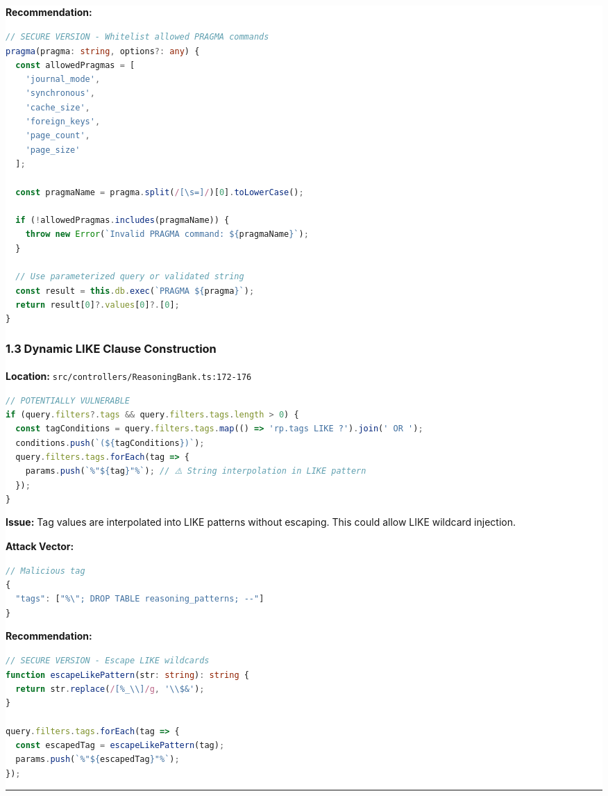 **Recommendation:**
```typescript
// SECURE VERSION - Whitelist allowed PRAGMA commands
pragma(pragma: string, options?: any) {
  const allowedPragmas = [
    'journal_mode',
    'synchronous',
    'cache_size',
    'foreign_keys',
    'page_count',
    'page_size'
  ];

  const pragmaName = pragma.split(/[\s=]/)[0].toLowerCase();

  if (!allowedPragmas.includes(pragmaName)) {
    throw new Error(`Invalid PRAGMA command: ${pragmaName}`);
  }

  // Use parameterized query or validated string
  const result = this.db.exec(`PRAGMA ${pragma}`);
  return result[0]?.values[0]?.[0];
}
```

### 1.3 Dynamic LIKE Clause Construction

**Location:** `src/controllers/ReasoningBank.ts:172-176`

```typescript
// POTENTIALLY VULNERABLE
if (query.filters?.tags && query.filters.tags.length > 0) {
  const tagConditions = query.filters.tags.map(() => 'rp.tags LIKE ?').join(' OR ');
  conditions.push(`(${tagConditions})`);
  query.filters.tags.forEach(tag => {
    params.push(`%"${tag}"%`); // ⚠️ String interpolation in LIKE pattern
  });
}
```

**Issue:** Tag values are interpolated into LIKE patterns without escaping. This could allow LIKE wildcard injection.

**Attack Vector:**
```javascript
// Malicious tag
{
  "tags": ["%\"; DROP TABLE reasoning_patterns; --"]
}
```

**Recommendation:**
```typescript
// SECURE VERSION - Escape LIKE wildcards
function escapeLikePattern(str: string): string {
  return str.replace(/[%_\\]/g, '\\$&');
}

query.filters.tags.forEach(tag => {
  const escapedTag = escapeLikePattern(tag);
  params.push(`%"${escapedTag}"%`);
});
```

---